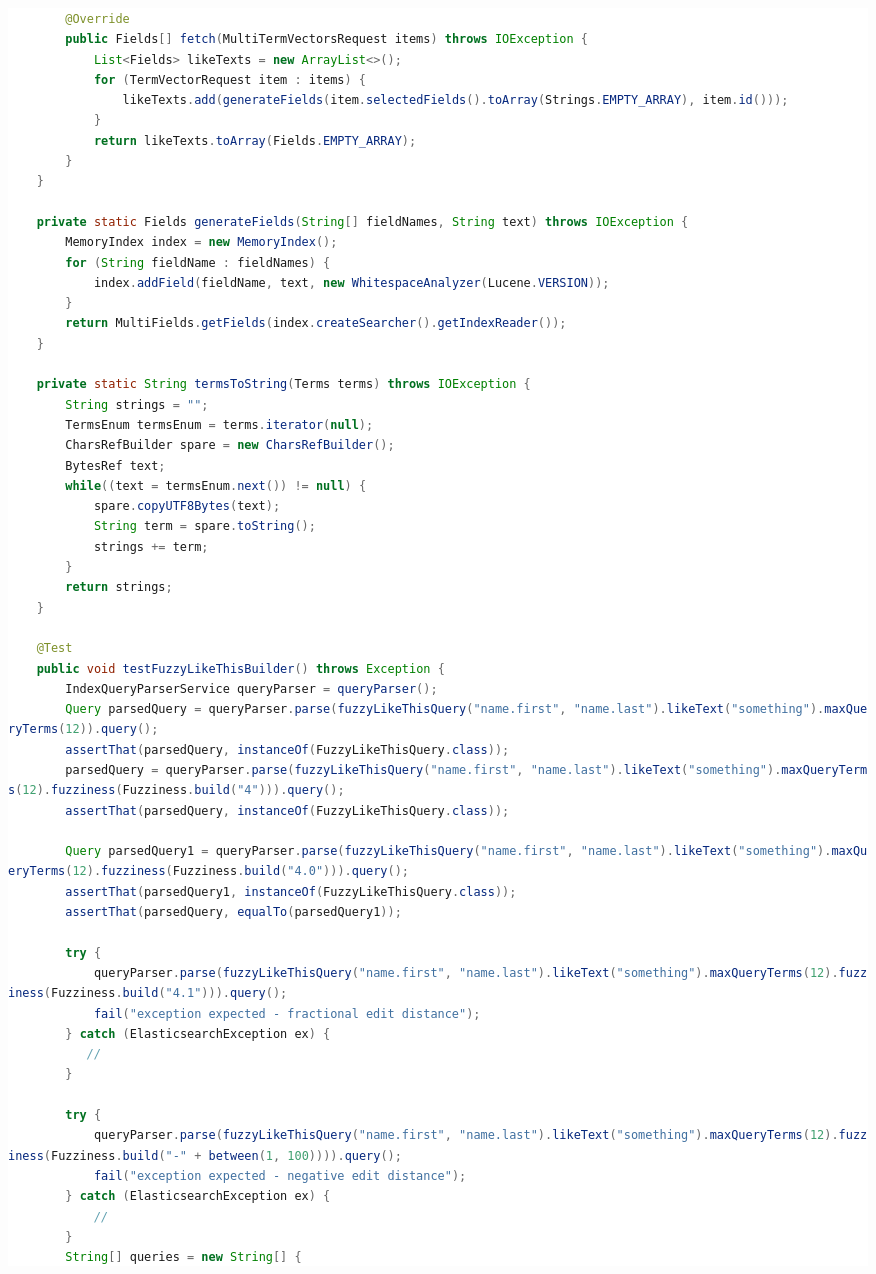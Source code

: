 ```java
        @Override
        public Fields[] fetch(MultiTermVectorsRequest items) throws IOException {
            List<Fields> likeTexts = new ArrayList<>();
            for (TermVectorRequest item : items) {
                likeTexts.add(generateFields(item.selectedFields().toArray(Strings.EMPTY_ARRAY), item.id()));
            }
            return likeTexts.toArray(Fields.EMPTY_ARRAY);
        }
    }

    private static Fields generateFields(String[] fieldNames, String text) throws IOException {
        MemoryIndex index = new MemoryIndex();
        for (String fieldName : fieldNames) {
            index.addField(fieldName, text, new WhitespaceAnalyzer(Lucene.VERSION));
        }
        return MultiFields.getFields(index.createSearcher().getIndexReader());
    }

    private static String termsToString(Terms terms) throws IOException {
        String strings = "";
        TermsEnum termsEnum = terms.iterator(null);
        CharsRefBuilder spare = new CharsRefBuilder();
        BytesRef text;
        while((text = termsEnum.next()) != null) {
            spare.copyUTF8Bytes(text);
            String term = spare.toString();
            strings += term;
        }
        return strings;
    }

    @Test
    public void testFuzzyLikeThisBuilder() throws Exception {
        IndexQueryParserService queryParser = queryParser();
        Query parsedQuery = queryParser.parse(fuzzyLikeThisQuery("name.first", "name.last").likeText("something").maxQueryTerms(12)).query();
        assertThat(parsedQuery, instanceOf(FuzzyLikeThisQuery.class));
        parsedQuery = queryParser.parse(fuzzyLikeThisQuery("name.first", "name.last").likeText("something").maxQueryTerms(12).fuzziness(Fuzziness.build("4"))).query();
        assertThat(parsedQuery, instanceOf(FuzzyLikeThisQuery.class));

        Query parsedQuery1 = queryParser.parse(fuzzyLikeThisQuery("name.first", "name.last").likeText("something").maxQueryTerms(12).fuzziness(Fuzziness.build("4.0"))).query();
        assertThat(parsedQuery1, instanceOf(FuzzyLikeThisQuery.class));
        assertThat(parsedQuery, equalTo(parsedQuery1));

        try {
            queryParser.parse(fuzzyLikeThisQuery("name.first", "name.last").likeText("something").maxQueryTerms(12).fuzziness(Fuzziness.build("4.1"))).query();
            fail("exception expected - fractional edit distance");
        } catch (ElasticsearchException ex) {
           //
        }

        try {
            queryParser.parse(fuzzyLikeThisQuery("name.first", "name.last").likeText("something").maxQueryTerms(12).fuzziness(Fuzziness.build("-" + between(1, 100)))).query();
            fail("exception expected - negative edit distance");
        } catch (ElasticsearchException ex) {
            //
        }
        String[] queries = new String[] {
```